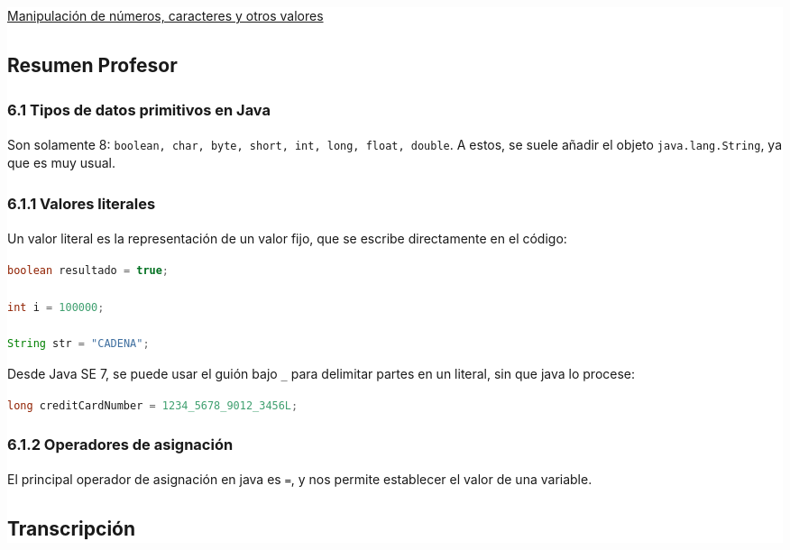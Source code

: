 [Manipulación de números, caracteres y otros valores](pdfs/06_Manipulación_de_numeros_caracteres_y_otros_valores.pdf)

## Resumen Profesor

### 6.1 Tipos de datos primitivos en Java                   

Son solamente 8: `boolean, char, byte, short, int, long, float, double`. A estos, se suele añadir el objeto `java.lang.String`, ya que es muy usual.

### 6.1.1 Valores literales

Un valor literal es la representación de un valor fijo, que se escribe directamente en el código:

```java
boolean resultado = true;

int i = 100000;

String str = "CADENA";
```

Desde Java SE 7, se puede usar el guión bajo `_` para delimitar partes en un literal, sin que java lo procese:

```java
long creditCardNumber = 1234_5678_9012_3456L;
```

### 6.1.2 Operadores de asignación

El principal operador de asignación en java es `=`, y nos permite establecer el valor de una variable.

## Transcripción
